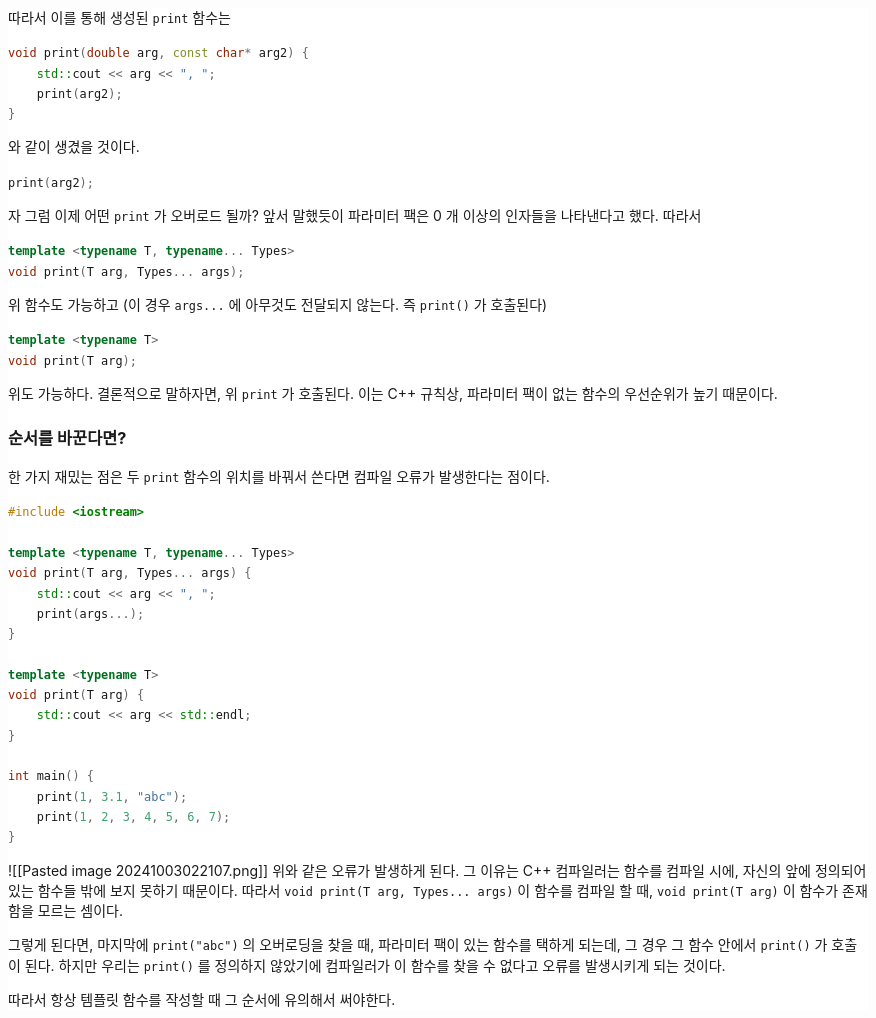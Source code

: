 따라서 이를 통해 생성된 `print` 함수는
```cpp
void print(double arg, const char* arg2) {
	std::cout << arg << ", ";
	print(arg2);
}
```
와 같이 생겼을 것이다.

```cpp
print(arg2);
```
자 그럼 이제 어떤 `print` 가 오버로드 될까? 앞서 말했듯이 파라미터 팩은 0 개 이상의 인자들을 나타낸다고 했다. 따라서
```cpp
template <typename T, typename... Types>
void print(T arg, Types... args);
```
위 함수도 가능하고 (이 경우 `args...` 에 아무것도 전달되지 않는다. 즉 `print()` 가 호출된다)
```cpp
template <typename T>
void print(T arg);
```
위도 가능하다. 결론적으로 말하자면, 위 `print` 가 호출된다. 이는 C++ 규칙상, 파라미터 팩이 없는 함수의 우선순위가 높기 때문이다.

### 순서를 바꾼다면?
한 가지 재밌는 점은 두 `print` 함수의 위치를 바꿔서 쓴다면 컴파일 오류가 발생한다는 점이다.

```cpp
#include <iostream>

template <typename T, typename... Types>
void print(T arg, Types... args) {
	std::cout << arg << ", ";
	print(args...);
}

template <typename T>
void print(T arg) {
	std::cout << arg << std::endl;
}

int main() {
	print(1, 3.1, "abc");
	print(1, 2, 3, 4, 5, 6, 7);
}
```
![[Pasted image 20241003022107.png]]
위와 같은 오류가 발생하게 된다. 그 이유는 C++ 컴파일러는 함수를 컴파일 시에, 자신의 앞에 정의되어 있는 함수들 밖에 보지 못하기 때문이다. 따라서 `void print(T arg, Types... args)` 이 함수를 컴파일 할 때, `void print(T arg)` 이 함수가 존재함을 모르는 셈이다.

그렇게 된다면, 마지막에 `print("abc")` 의 오버로딩을 찾을 때, 파라미터 팩이 있는 함수를 택하게 되는데, 그 경우 그 함수 안에서 `print()` 가 호출이 된다. 하지만 우리는 `print()` 를 정의하지 않았기에 컴파일러가 이 함수를 찾을 수 없다고 오류를 발생시키게 되는 것이다.

따라서 항상 템플릿 함수를 작성할 때 그 순서에 유의해서 써야한다.
